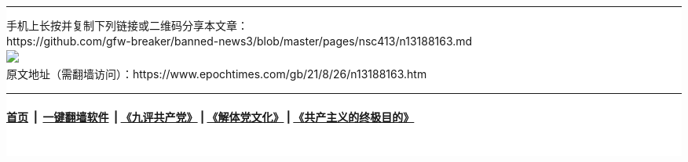 </div>
<hr/>
手机上长按并复制下列链接或二维码分享本文章：<br/>
https://github.com/gfw-breaker/banned-news3/blob/master/pages/nsc413/n13188163.md <br/>
<a href='https://github.com/gfw-breaker/banned-news3/blob/master/pages/nsc413/n13188163.md'><img src='https://github.com/gfw-breaker/banned-news3/blob/master/pages/nsc413/n13188163.md.png'/></a> <br/>
原文地址（需翻墙访问）：https://www.epochtimes.com/gb/21/8/26/n13188163.htm


------------------------
#### [首页](https://github.com/gfw-breaker/banned-news3/blob/master/README.md) &nbsp;|&nbsp; [一键翻墙软件](https://github.com/gfw-breaker/nogfw/blob/master/README.md) &nbsp;| [《九评共产党》](https://github.com/gfw-breaker/9ping.md/blob/master/README.md#九评之一评共产党是什么) | [《解体党文化》](https://github.com/gfw-breaker/jtdwh.md/blob/master/README.md) | [《共产主义的终极目的》](https://github.com/gfw-breaker/gczydzjmd.md/blob/master/README.md)


<img src='http://gfw-breaker.win/banned-news3/pages/nsc413/n13188163.md' width='0px' height='0px'/>